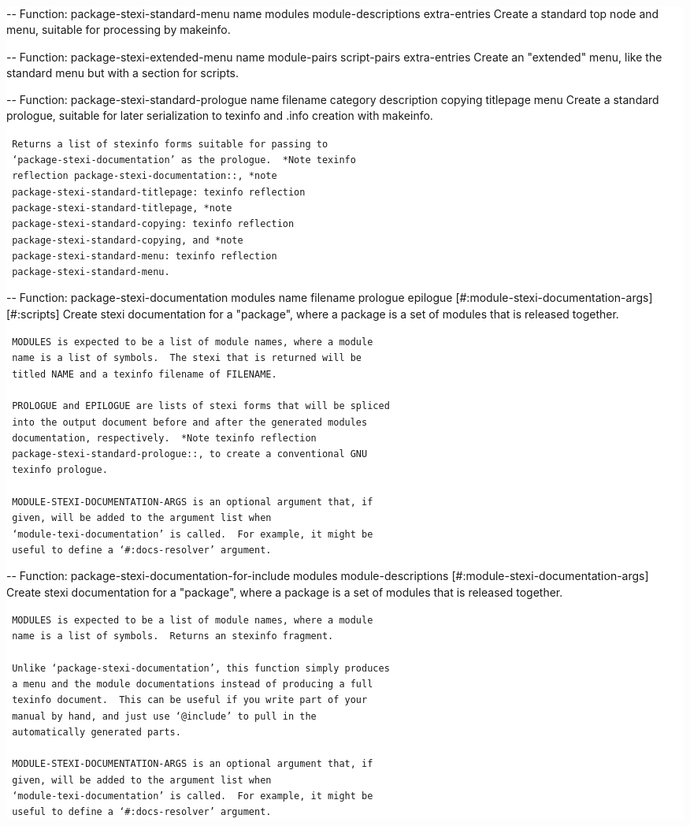  -- Function: package-stexi-standard-menu name modules
          module-descriptions extra-entries
     Create a standard top node and menu, suitable for processing by
     makeinfo.

 -- Function: package-stexi-extended-menu name module-pairs script-pairs
          extra-entries
     Create an "extended" menu, like the standard menu but with a
     section for scripts.

 -- Function: package-stexi-standard-prologue name filename category
          description copying titlepage menu
     Create a standard prologue, suitable for later serialization to
     texinfo and .info creation with makeinfo.

     Returns a list of stexinfo forms suitable for passing to
     ‘package-stexi-documentation’ as the prologue.  *Note texinfo
     reflection package-stexi-documentation::, *note
     package-stexi-standard-titlepage: texinfo reflection
     package-stexi-standard-titlepage, *note
     package-stexi-standard-copying: texinfo reflection
     package-stexi-standard-copying, and *note
     package-stexi-standard-menu: texinfo reflection
     package-stexi-standard-menu.

 -- Function: package-stexi-documentation modules name filename prologue
          epilogue [#:module-stexi-documentation-args] [#:scripts]
     Create stexi documentation for a "package", where a package is a
     set of modules that is released together.

     MODULES is expected to be a list of module names, where a module
     name is a list of symbols.  The stexi that is returned will be
     titled NAME and a texinfo filename of FILENAME.

     PROLOGUE and EPILOGUE are lists of stexi forms that will be spliced
     into the output document before and after the generated modules
     documentation, respectively.  *Note texinfo reflection
     package-stexi-standard-prologue::, to create a conventional GNU
     texinfo prologue.

     MODULE-STEXI-DOCUMENTATION-ARGS is an optional argument that, if
     given, will be added to the argument list when
     ‘module-texi-documentation’ is called.  For example, it might be
     useful to define a ‘#:docs-resolver’ argument.

 -- Function: package-stexi-documentation-for-include modules
          module-descriptions [#:module-stexi-documentation-args]
     Create stexi documentation for a "package", where a package is a
     set of modules that is released together.

     MODULES is expected to be a list of module names, where a module
     name is a list of symbols.  Returns an stexinfo fragment.

     Unlike ‘package-stexi-documentation’, this function simply produces
     a menu and the module documentations instead of producing a full
     texinfo document.  This can be useful if you write part of your
     manual by hand, and just use ‘@include’ to pull in the
     automatically generated parts.

     MODULE-STEXI-DOCUMENTATION-ARGS is an optional argument that, if
     given, will be added to the argument list when
     ‘module-texi-documentation’ is called.  For example, it might be
     useful to define a ‘#:docs-resolver’ argument.

